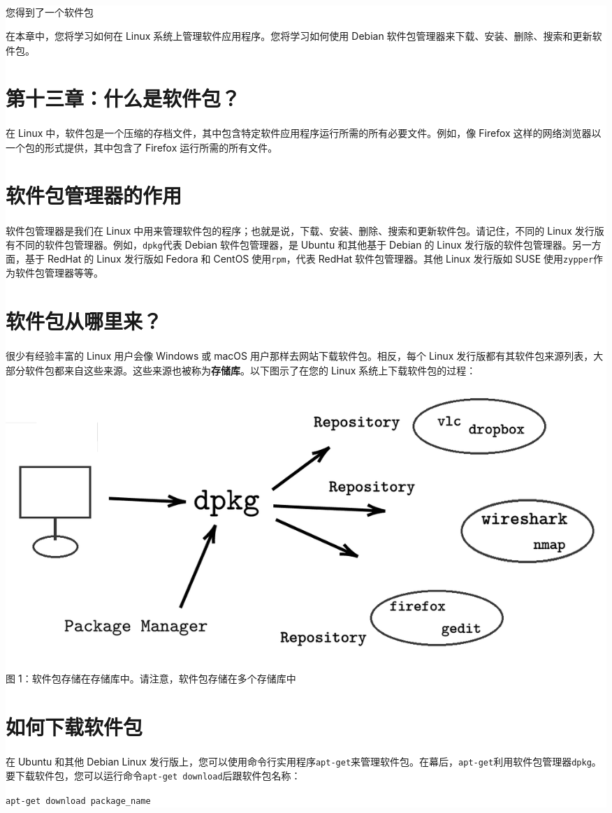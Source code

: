 您得到了一个软件包

在本章中，您将学习如何在 Linux 系统上管理软件应用程序。您将学习如何使用 Debian 软件包管理器来下载、安装、删除、搜索和更新软件包。

# 第十三章：什么是软件包？

在 Linux 中，软件包是一个压缩的存档文件，其中包含特定软件应用程序运行所需的所有必要文件。例如，像 Firefox 这样的网络浏览器以一个包的形式提供，其中包含了 Firefox 运行所需的所有文件。

# 软件包管理器的作用

软件包管理器是我们在 Linux 中用来管理软件包的程序；也就是说，下载、安装、删除、搜索和更新软件包。请记住，不同的 Linux 发行版有不同的软件包管理器。例如，`dpkg`代表 Debian 软件包管理器，是 Ubuntu 和其他基于 Debian 的 Linux 发行版的软件包管理器。另一方面，基于 RedHat 的 Linux 发行版如 Fedora 和 CentOS 使用`rpm`，代表 RedHat 软件包管理器。其他 Linux 发行版如 SUSE 使用`zypper`作为软件包管理器等等。

# 软件包从哪里来？

很少有经验丰富的 Linux 用户会像 Windows 或 macOS 用户那样去网站下载软件包。相反，每个 Linux 发行版都有其软件包来源列表，大部分软件包都来自这些来源。这些来源也被称为**存储库**。以下图示了在您的 Linux 系统上下载软件包的过程：

![](img/db4d532e-24a0-4944-ab21-aa59b9014390.png)

图 1：软件包存储在存储库中。请注意，软件包存储在多个存储库中

# 如何下载软件包

在 Ubuntu 和其他 Debian Linux 发行版上，您可以使用命令行实用程序`apt-get`来管理软件包。在幕后，`apt-get`利用软件包管理器`dpkg`。要下载软件包，您可以运行命令`apt-get download`后跟软件包名称：

```
apt-get download package_name
```
